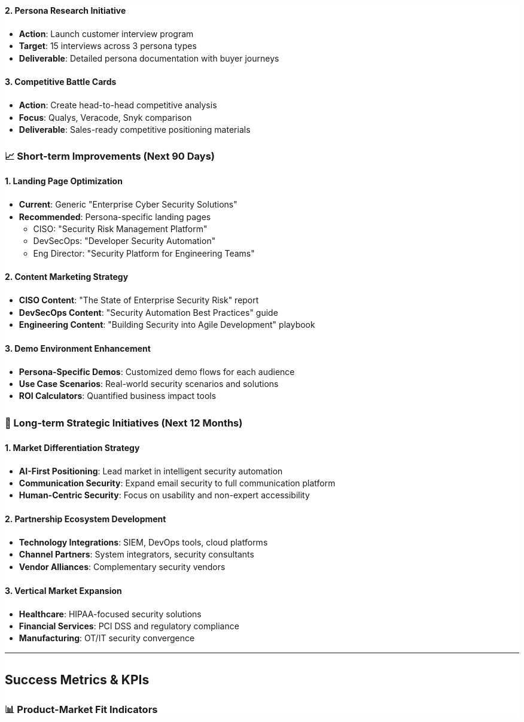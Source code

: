 #### **2. Persona Research Initiative**
- **Action**: Launch customer interview program
- **Target**: 15 interviews across 3 persona types
- **Deliverable**: Detailed persona documentation with buyer journeys

#### **3. Competitive Battle Cards**
- **Action**: Create head-to-head competitive analysis
- **Focus**: Qualys, Veracode, Snyk comparison
- **Deliverable**: Sales-ready competitive positioning materials

### 📈 Short-term Improvements (Next 90 Days)

#### **1. Landing Page Optimization**
- **Current**: Generic "Enterprise Cyber Security Solutions"
- **Recommended**: Persona-specific landing pages
  - CISO: "Security Risk Management Platform"
  - DevSecOps: "Developer Security Automation"
  - Eng Director: "Security Platform for Engineering Teams"

#### **2. Content Marketing Strategy**
- **CISO Content**: "The State of Enterprise Security Risk" report
- **DevSecOps Content**: "Security Automation Best Practices" guide
- **Engineering Content**: "Building Security into Agile Development" playbook

#### **3. Demo Environment Enhancement**
- **Persona-Specific Demos**: Customized demo flows for each audience
- **Use Case Scenarios**: Real-world security scenarios and solutions
- **ROI Calculators**: Quantified business impact tools

### 🎯 Long-term Strategic Initiatives (Next 12 Months)

#### **1. Market Differentiation Strategy**
- **AI-First Positioning**: Lead market in intelligent security automation
- **Communication Security**: Expand email security to full communication platform
- **Human-Centric Security**: Focus on usability and non-expert accessibility

#### **2. Partnership Ecosystem Development**
- **Technology Integrations**: SIEM, DevOps tools, cloud platforms
- **Channel Partners**: System integrators, security consultants
- **Vendor Alliances**: Complementary security vendors

#### **3. Vertical Market Expansion**
- **Healthcare**: HIPAA-focused security solutions
- **Financial Services**: PCI DSS and regulatory compliance
- **Manufacturing**: OT/IT security convergence

---

## Success Metrics & KPIs

### 📊 Product-Market Fit Indicators
